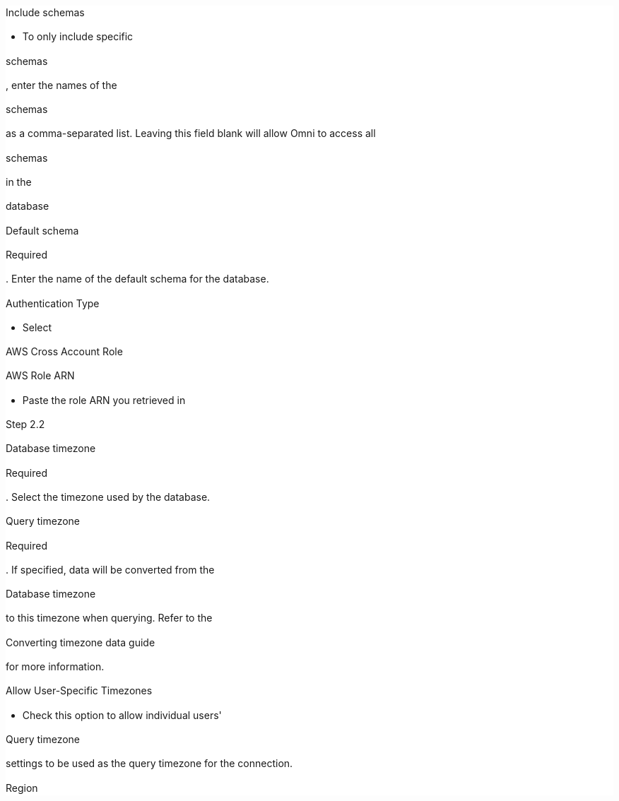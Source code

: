 Include schemas

- To only include specific

schemas

, enter the names of the

schemas

as a comma-separated list. Leaving this field blank will allow Omni to access all

schemas

in the

database

Default schema

Required

. Enter the name of the default schema for the database.

Authentication Type

- Select

AWS Cross Account Role

AWS Role ARN

- Paste the role ARN you retrieved in

Step 2.2

Database timezone

Required

. Select the timezone used by the database.

Query timezone

Required

. If specified, data will be converted from the

Database timezone

to this timezone when querying. Refer to the

Converting timezone data guide

for more information.

Allow User-Specific Timezones

- Check this option to allow individual users'

Query timezone

settings to be used as the query timezone for the connection.

Region
